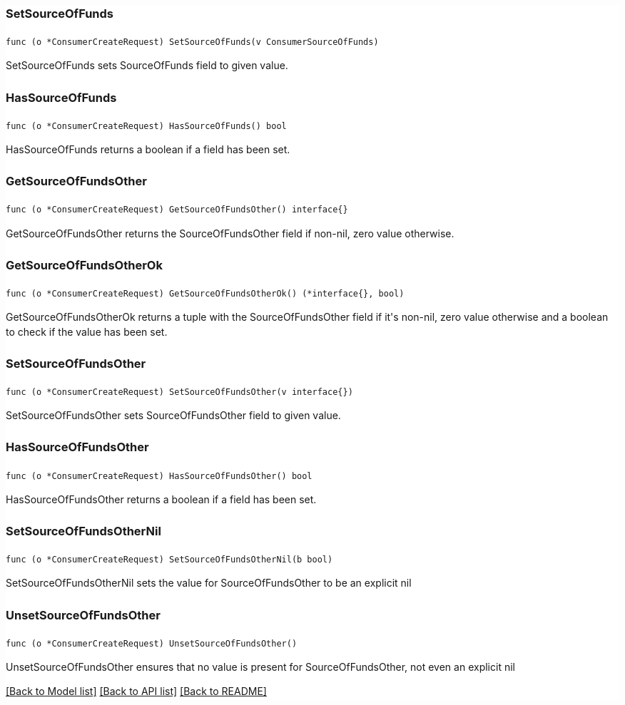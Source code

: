 ### SetSourceOfFunds

`func (o *ConsumerCreateRequest) SetSourceOfFunds(v ConsumerSourceOfFunds)`

SetSourceOfFunds sets SourceOfFunds field to given value.

### HasSourceOfFunds

`func (o *ConsumerCreateRequest) HasSourceOfFunds() bool`

HasSourceOfFunds returns a boolean if a field has been set.

### GetSourceOfFundsOther

`func (o *ConsumerCreateRequest) GetSourceOfFundsOther() interface{}`

GetSourceOfFundsOther returns the SourceOfFundsOther field if non-nil, zero value otherwise.

### GetSourceOfFundsOtherOk

`func (o *ConsumerCreateRequest) GetSourceOfFundsOtherOk() (*interface{}, bool)`

GetSourceOfFundsOtherOk returns a tuple with the SourceOfFundsOther field if it's non-nil, zero value otherwise
and a boolean to check if the value has been set.

### SetSourceOfFundsOther

`func (o *ConsumerCreateRequest) SetSourceOfFundsOther(v interface{})`

SetSourceOfFundsOther sets SourceOfFundsOther field to given value.

### HasSourceOfFundsOther

`func (o *ConsumerCreateRequest) HasSourceOfFundsOther() bool`

HasSourceOfFundsOther returns a boolean if a field has been set.

### SetSourceOfFundsOtherNil

`func (o *ConsumerCreateRequest) SetSourceOfFundsOtherNil(b bool)`

 SetSourceOfFundsOtherNil sets the value for SourceOfFundsOther to be an explicit nil

### UnsetSourceOfFundsOther
`func (o *ConsumerCreateRequest) UnsetSourceOfFundsOther()`

UnsetSourceOfFundsOther ensures that no value is present for SourceOfFundsOther, not even an explicit nil

[[Back to Model list]](../README.md#documentation-for-models) [[Back to API list]](../README.md#documentation-for-api-endpoints) [[Back to README]](../README.md)


